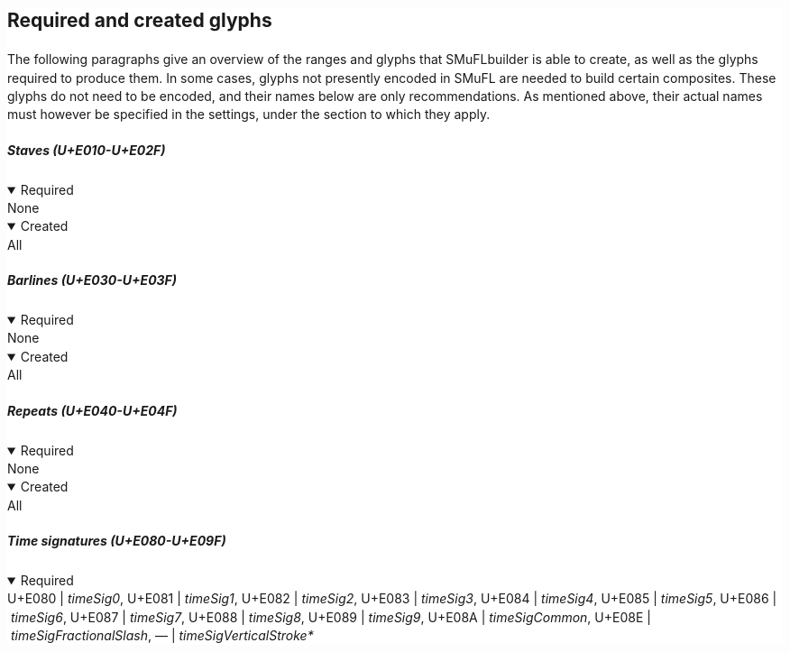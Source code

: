## Required and created glyphs

The following paragraphs give an overview of the ranges and glyphs that
SMuFLbuilder is able to create, as well as the glyphs required to produce them.
In some cases, glyphs not presently encoded in SMuFL are needed to build
certain composites. These glyphs do not need to be encoded, and their names
below are only recommendations. As mentioned above, their actual names must
however be specified in the settings, under the section to which they apply.

##### Staves (U+E010-U+E02F)
<details open>
    <summary>Required</summary>
    None

</details> <details open>
    <summary>Created</summary>
    All

</details>

##### Barlines (U+E030-U+E03F)
<details open>
    <summary>Required</summary>
    None

</details>
<details open>
    <summary>Created</summary>
    All

</details>

##### Repeats (U+E040-U+E04F)
<details open>
    <summary>Required</summary>
    None

</details> <details open>
    <summary>Created</summary>
    All

</details>

##### Time signatures (U+E080-U+E09F)
<details open>
<summary>Required</summary>
U+E080&nbsp;|&nbsp;<i>timeSig0</i>, U+E081&nbsp;|&nbsp;<i>timeSig1</i>,
U+E082&nbsp;|&nbsp;<i>timeSig2</i>, U+E083&nbsp;|&nbsp;<i>timeSig3</i>,
U+E084&nbsp;|&nbsp;<i>timeSig4</i>, U+E085&nbsp;|&nbsp;<i>timeSig5</i>,
U+E086&nbsp;|&nbsp;<i>timeSig6</i>, U+E087&nbsp;|&nbsp;<i>timeSig7</i>,
U+E088&nbsp;|&nbsp;<i>timeSig8</i>, U+E089&nbsp;|&nbsp;<i>timeSig9</i>,
U+E08A&nbsp;|&nbsp;<i>timeSigCommon</i>,
U+E08E&nbsp;|&nbsp;<i>timeSigFractionalSlash</i>,
—&nbsp;|&nbsp;<i>timeSigVerticalStroke*</i>
